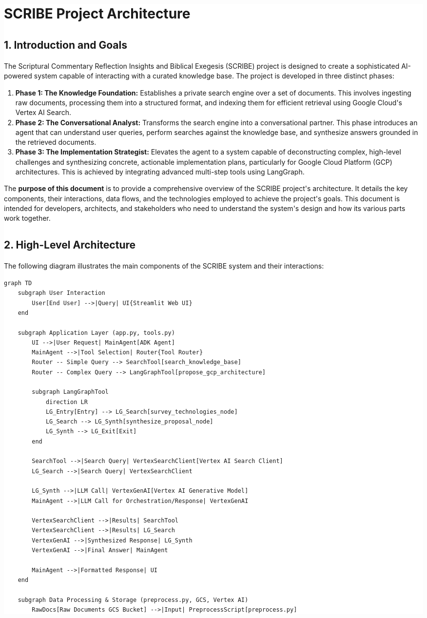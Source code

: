 # SCRIBE Project Architecture

## 1. Introduction and Goals

The Scriptural Commentary Reflection Insights and Biblical Exegesis (SCRIBE) project is designed to create a sophisticated AI-powered system capable of interacting with a curated knowledge base. The project is developed in three distinct phases:

1.  **Phase 1: The Knowledge Foundation:** Establishes a private search engine over a set of documents. This involves ingesting raw documents, processing them into a structured format, and indexing them for efficient retrieval using Google Cloud's Vertex AI Search.
2.  **Phase 2: The Conversational Analyst:** Transforms the search engine into a conversational partner. This phase introduces an agent that can understand user queries, perform searches against the knowledge base, and synthesize answers grounded in the retrieved documents.
3.  **Phase 3: The Implementation Strategist:** Elevates the agent to a system capable of deconstructing complex, high-level challenges and synthesizing concrete, actionable implementation plans, particularly for Google Cloud Platform (GCP) architectures. This is achieved by integrating advanced multi-step tools using LangGraph.

The **purpose of this document** is to provide a comprehensive overview of the SCRIBE project's architecture. It details the key components, their interactions, data flows, and the technologies employed to achieve the project's goals. This document is intended for developers, architects, and stakeholders who need to understand the system's design and how its various parts work together.

## 2. High-Level Architecture

The following diagram illustrates the main components of the SCRIBE system and their interactions:

```mermaid
graph TD
    subgraph User Interaction
        User[End User] -->|Query| UI{Streamlit Web UI}
    end

    subgraph Application Layer (app.py, tools.py)
        UI -->|User Request| MainAgent[ADK Agent]
        MainAgent -->|Tool Selection| Router{Tool Router}
        Router -- Simple Query --> SearchTool[search_knowledge_base]
        Router -- Complex Query --> LangGraphTool[propose_gcp_architecture]
        
        subgraph LangGraphTool
            direction LR
            LG_Entry[Entry] --> LG_Search[survey_technologies_node]
            LG_Search --> LG_Synth[synthesize_proposal_node]
            LG_Synth --> LG_Exit[Exit]
        end

        SearchTool -->|Search Query| VertexSearchClient[Vertex AI Search Client]
        LG_Search -->|Search Query| VertexSearchClient

        LG_Synth -->|LLM Call| VertexGenAI[Vertex AI Generative Model]
        MainAgent -->|LLM Call for Orchestration/Response| VertexGenAI
        
        VertexSearchClient -->|Results| SearchTool
        VertexSearchClient -->|Results| LG_Search
        VertexGenAI -->|Synthesized Response| LG_Synth
        VertexGenAI -->|Final Answer| MainAgent

        MainAgent -->|Formatted Response| UI
    end

    subgraph Data Processing & Storage (preprocess.py, GCS, Vertex AI)
        RawDocs[Raw Documents GCS Bucket] -->|Input| PreprocessScript[preprocess.py]
```